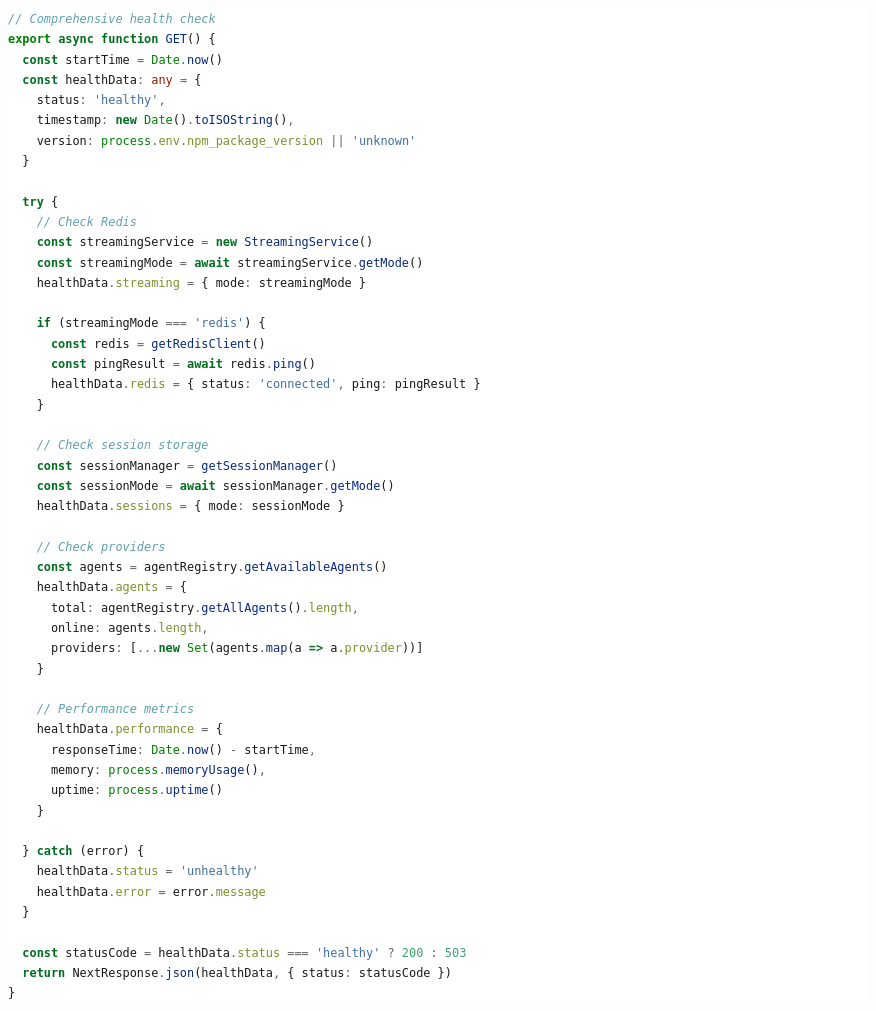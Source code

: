 ```typescript
// Comprehensive health check
export async function GET() {
  const startTime = Date.now()
  const healthData: any = {
    status: 'healthy',
    timestamp: new Date().toISOString(),
    version: process.env.npm_package_version || 'unknown'
  }
  
  try {
    // Check Redis
    const streamingService = new StreamingService()
    const streamingMode = await streamingService.getMode()
    healthData.streaming = { mode: streamingMode }
    
    if (streamingMode === 'redis') {
      const redis = getRedisClient()
      const pingResult = await redis.ping()
      healthData.redis = { status: 'connected', ping: pingResult }
    }
    
    // Check session storage
    const sessionManager = getSessionManager()
    const sessionMode = await sessionManager.getMode()
    healthData.sessions = { mode: sessionMode }
    
    // Check providers
    const agents = agentRegistry.getAvailableAgents()
    healthData.agents = {
      total: agentRegistry.getAllAgents().length,
      online: agents.length,
      providers: [...new Set(agents.map(a => a.provider))]
    }
    
    // Performance metrics
    healthData.performance = {
      responseTime: Date.now() - startTime,
      memory: process.memoryUsage(),
      uptime: process.uptime()
    }
    
  } catch (error) {
    healthData.status = 'unhealthy'
    healthData.error = error.message
  }
  
  const statusCode = healthData.status === 'healthy' ? 200 : 503
  return NextResponse.json(healthData, { status: statusCode })
}
```

